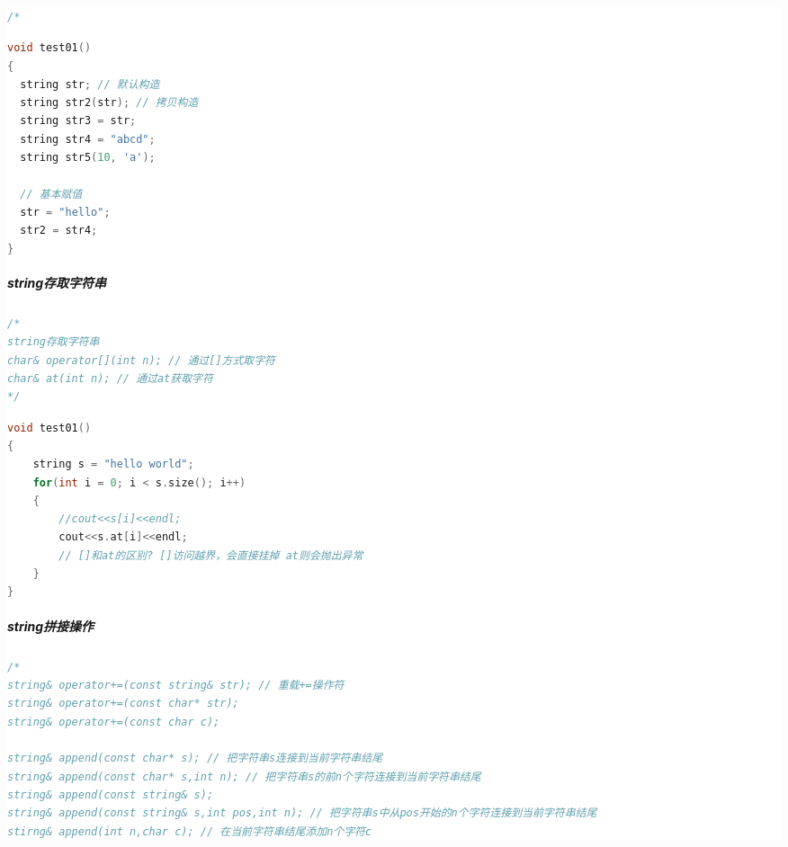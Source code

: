   ```c++
  /*
  ```

  ```c++
  void test01()
  {
  	string str; // 默认构造
  	string str2(str); // 拷贝构造
  	string str3 = str;
  	string str4 = "abcd";
  	string str5(10, 'a');
  
  	// 基本赋值
  	str = "hello";
  	str2 = str4; 
  }
  ```

##### string存取字符串

```c++
/*
string存取字符串
char& operator[](int n); // 通过[]方式取字符
char& at(int n); // 通过at获取字符
*/
```

```c++
void test01()
{
    string s = "hello world";
    for(int i = 0; i < s.size(); i++)
    {
        //cout<<s[i]<<endl;
        cout<<s.at[i]<<endl;
        // []和at的区别? []访问越界，会直接挂掉 at则会抛出异常
    }
}
```

##### string拼接操作

```c++
/*
string& operator+=(const string& str); // 重载+=操作符
string& operator+=(const char* str); 
string& operator+=(const char c);

string& append(const char* s); // 把字符串s连接到当前字符串结尾
string& append(const char* s,int n); // 把字符串s的前n个字符连接到当前字符串结尾
string& append(const string& s);
string& append(const string& s,int pos,int n); // 把字符串s中从pos开始的n个字符连接到当前字符串结尾
stirng& append(int n,char c); // 在当前字符串结尾添加n个字符c
```
